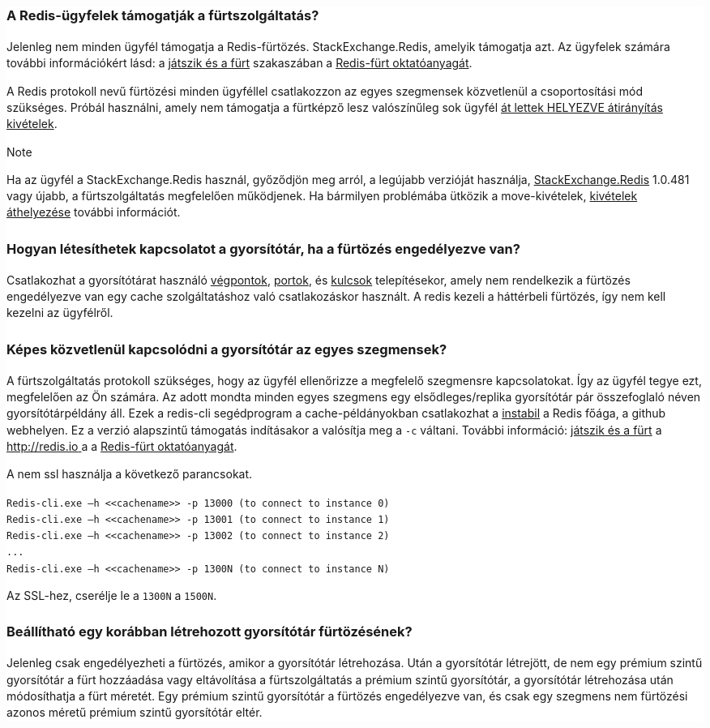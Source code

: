 ### <a name="do-all-redis-clients-support-clustering"></a>A Redis-ügyfelek támogatják a fürtszolgáltatás?
Jelenleg nem minden ügyfél támogatja a Redis-fürtözés. StackExchange.Redis, amelyik támogatja azt. Az ügyfelek számára további információkért lásd: a [játszik és a fürt](http://redis.io/topics/cluster-tutorial#playing-with-the-cluster) szakaszában a [Redis-fürt oktatóanyagát](http://redis.io/topics/cluster-tutorial). 

A Redis protokoll nevű fürtözési minden ügyféllel csatlakozzon az egyes szegmensek közvetlenül a csoportosítási mód szükséges. Próbál használni, amely nem támogatja a fürtképző lesz valószínűleg sok ügyfél [át lettek HELYEZVE átirányítás kivételek](https://redis.io/topics/cluster-spec#moved-redirection).

> [!NOTE]
> Ha az ügyfél a StackExchange.Redis használ, győződjön meg arról, a legújabb verzióját használja, [StackExchange.Redis](https://www.nuget.org/packages/StackExchange.Redis/) 1.0.481 vagy újabb, a fürtszolgáltatás megfelelően működjenek. Ha bármilyen problémába ütközik a move-kivételek, [kivételek áthelyezése](#move-exceptions) további információt.
> 
> 

### <a name="how-do-i-connect-to-my-cache-when-clustering-is-enabled"></a>Hogyan létesíthetek kapcsolatot a gyorsítótár, ha a fürtözés engedélyezve van?
Csatlakozhat a gyorsítótárat használó [végpontok](cache-configure.md#properties), [portok](cache-configure.md#properties), és [kulcsok](cache-configure.md#access-keys) telepítésekor, amely nem rendelkezik a fürtözés engedélyezve van egy cache szolgáltatáshoz való csatlakozáskor használt. A redis kezeli a háttérbeli fürtözés, így nem kell kezelni az ügyfélről.

### <a name="can-i-directly-connect-to-the-individual-shards-of-my-cache"></a>Képes közvetlenül kapcsolódni a gyorsítótár az egyes szegmensek?
A fürtszolgáltatás protokoll szükséges, hogy az ügyfél ellenőrizze a megfelelő szegmensre kapcsolatokat. Így az ügyfél tegye ezt, megfelelően az Ön számára. Az adott mondta minden egyes szegmens egy elsődleges/replika gyorsítótár pár összefoglaló néven gyorsítótárpéldány áll. Ezek a redis-cli segédprogram a cache-példányokban csatlakozhat a [instabil](http://redis.io/download) a Redis főága, a github webhelyen. Ez a verzió alapszintű támogatás indításakor a valósítja meg a `-c` váltani. További információ: [játszik és a fürt](http://redis.io/topics/cluster-tutorial#playing-with-the-cluster) a [ http://redis.io ](http://redis.io) a a [Redis-fürt oktatóanyagát](http://redis.io/topics/cluster-tutorial).

A nem ssl használja a következő parancsokat.

    Redis-cli.exe –h <<cachename>> -p 13000 (to connect to instance 0)
    Redis-cli.exe –h <<cachename>> -p 13001 (to connect to instance 1)
    Redis-cli.exe –h <<cachename>> -p 13002 (to connect to instance 2)
    ...
    Redis-cli.exe –h <<cachename>> -p 1300N (to connect to instance N)

Az SSL-hez, cserélje le a `1300N` a `1500N`.

### <a name="can-i-configure-clustering-for-a-previously-created-cache"></a>Beállítható egy korábban létrehozott gyorsítótár fürtözésének?
Jelenleg csak engedélyezheti a fürtözés, amikor a gyorsítótár létrehozása. Után a gyorsítótár létrejött, de nem egy prémium szintű gyorsítótár a fürt hozzáadása vagy eltávolítása a fürtszolgáltatás a prémium szintű gyorsítótár, a gyorsítótár létrehozása után módosíthatja a fürt méretét. Egy prémium szintű gyorsítótár a fürtözés engedélyezve van, és csak egy szegmens nem fürtözési azonos méretű prémium szintű gyorsítótár eltér.


[redis-cache-clustering]: ./media/cache-how-to-premium-clustering/redis-cache-clustering.png
[redis-cache-clustering-selected]: ./media/cache-how-to-premium-clustering/redis-cache-clustering-selected.png
[redis-cache-redis-cluster-size]: ./media/cache-how-to-premium-clustering/redis-cache-redis-cluster-size.png